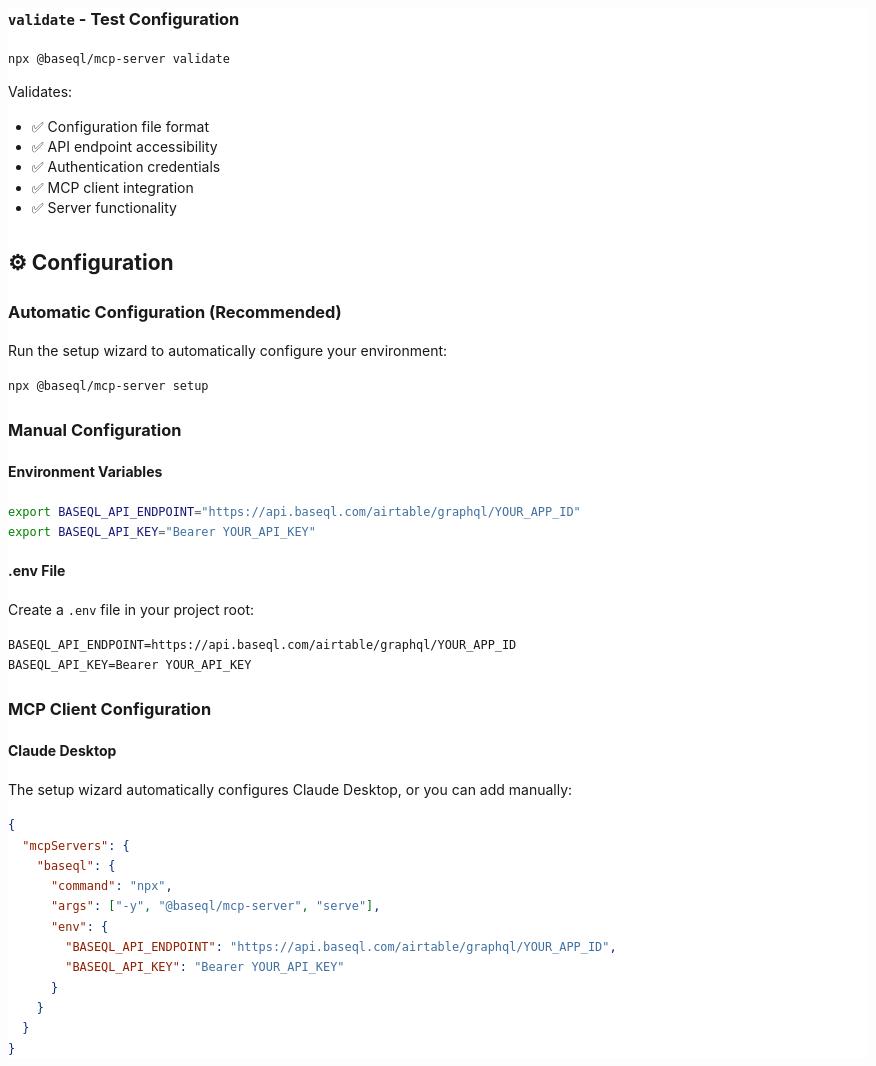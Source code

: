 ### `validate` - Test Configuration
```bash
npx @baseql/mcp-server validate
```

Validates:
- ✅ Configuration file format
- ✅ API endpoint accessibility
- ✅ Authentication credentials
- ✅ MCP client integration
- ✅ Server functionality

## ⚙️ Configuration

### Automatic Configuration (Recommended)

Run the setup wizard to automatically configure your environment:

```bash
npx @baseql/mcp-server setup
```

### Manual Configuration

#### Environment Variables
```bash
export BASEQL_API_ENDPOINT="https://api.baseql.com/airtable/graphql/YOUR_APP_ID"
export BASEQL_API_KEY="Bearer YOUR_API_KEY"
```

#### .env File
Create a `.env` file in your project root:
```env
BASEQL_API_ENDPOINT=https://api.baseql.com/airtable/graphql/YOUR_APP_ID
BASEQL_API_KEY=Bearer YOUR_API_KEY
```

### MCP Client Configuration

#### Claude Desktop
The setup wizard automatically configures Claude Desktop, or you can add manually:

```json
{
  "mcpServers": {
    "baseql": {
      "command": "npx",
      "args": ["-y", "@baseql/mcp-server", "serve"],
      "env": {
        "BASEQL_API_ENDPOINT": "https://api.baseql.com/airtable/graphql/YOUR_APP_ID",
        "BASEQL_API_KEY": "Bearer YOUR_API_KEY"
      }
    }
  }
}
```
